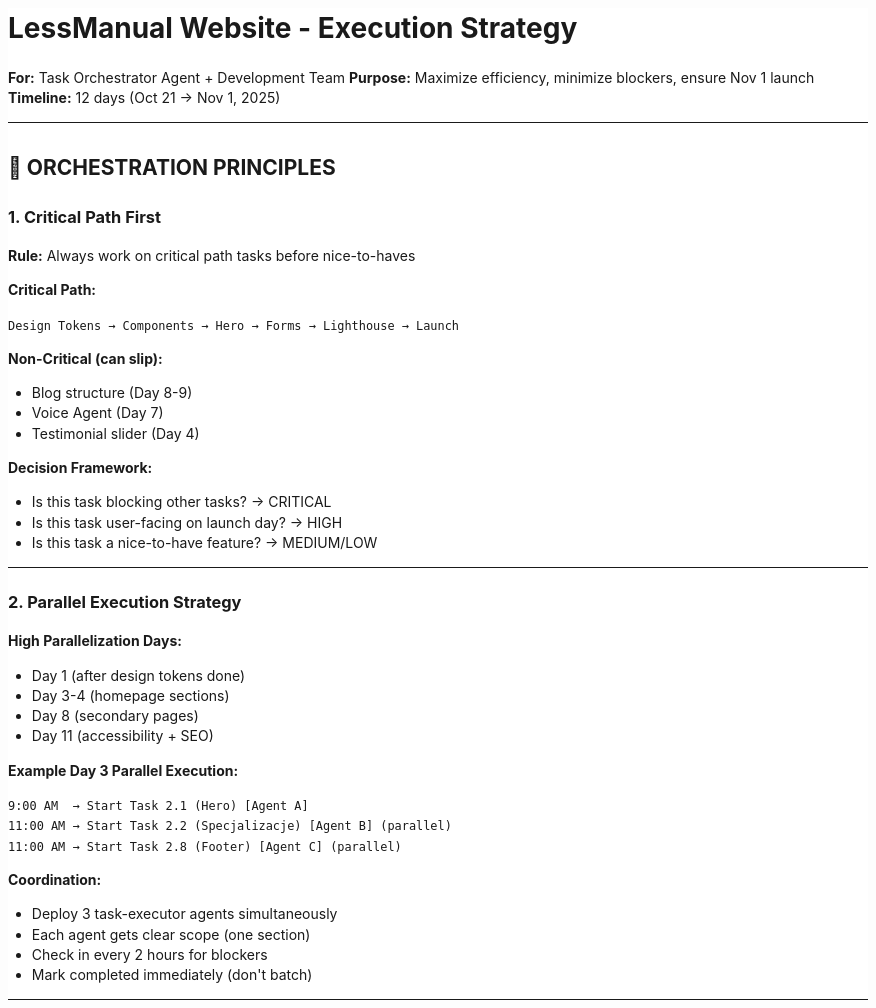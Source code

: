 # LessManual Website - Execution Strategy

**For:** Task Orchestrator Agent + Development Team
**Purpose:** Maximize efficiency, minimize blockers, ensure Nov 1 launch
**Timeline:** 12 days (Oct 21 → Nov 1, 2025)

---

## 🎯 ORCHESTRATION PRINCIPLES

### 1. Critical Path First
**Rule:** Always work on critical path tasks before nice-to-haves

**Critical Path:**
```
Design Tokens → Components → Hero → Forms → Lighthouse → Launch
```

**Non-Critical (can slip):**
- Blog structure (Day 8-9)
- Voice Agent (Day 7)
- Testimonial slider (Day 4)

**Decision Framework:**
- Is this task blocking other tasks? → CRITICAL
- Is this task user-facing on launch day? → HIGH
- Is this task a nice-to-have feature? → MEDIUM/LOW

---

### 2. Parallel Execution Strategy

**High Parallelization Days:**
- Day 1 (after design tokens done)
- Day 3-4 (homepage sections)
- Day 8 (secondary pages)
- Day 11 (accessibility + SEO)

**Example Day 3 Parallel Execution:**
```
9:00 AM  → Start Task 2.1 (Hero) [Agent A]
11:00 AM → Start Task 2.2 (Specjalizacje) [Agent B] (parallel)
11:00 AM → Start Task 2.8 (Footer) [Agent C] (parallel)
```

**Coordination:**
- Deploy 3 task-executor agents simultaneously
- Each agent gets clear scope (one section)
- Check in every 2 hours for blockers
- Mark completed immediately (don't batch)

---
